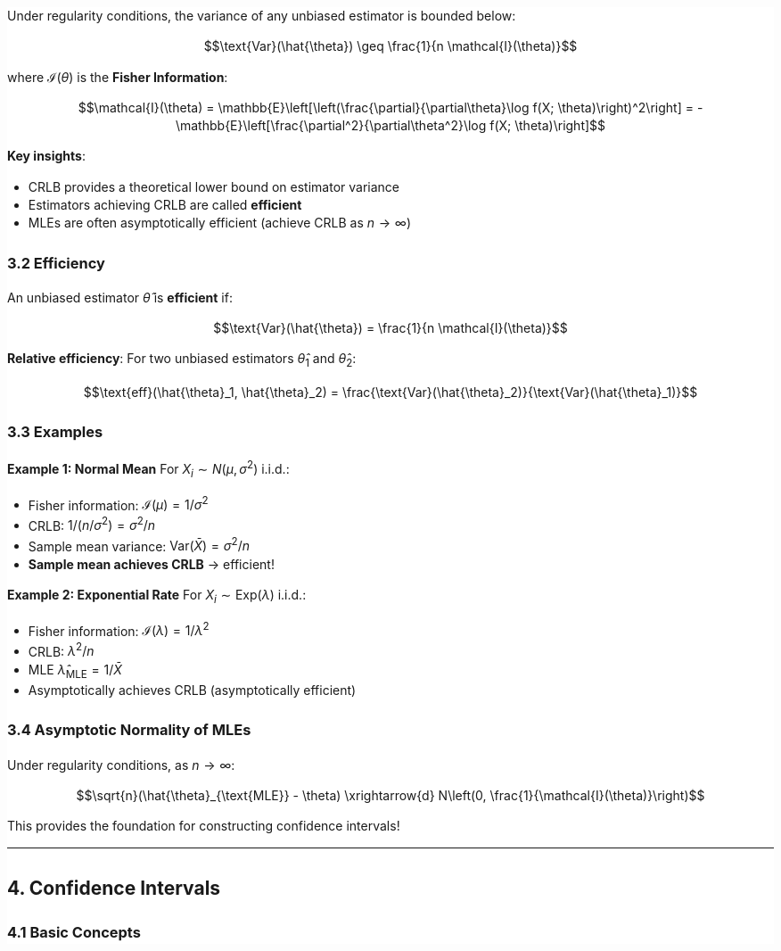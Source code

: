 Under regularity conditions, the variance of any unbiased estimator is bounded below:

$$\text{Var}(\hat{\theta}) \geq \frac{1}{n \mathcal{I}(\theta)}$$

where $\mathcal{I}(\theta)$ is the **Fisher Information**:

$$\mathcal{I}(\theta) = \mathbb{E}\left[\left(\frac{\partial}{\partial\theta}\log f(X; \theta)\right)^2\right] = -\mathbb{E}\left[\frac{\partial^2}{\partial\theta^2}\log f(X; \theta)\right]$$

**Key insights**:
- CRLB provides a theoretical lower bound on estimator variance
- Estimators achieving CRLB are called **efficient**
- MLEs are often asymptotically efficient (achieve CRLB as $n \to \infty$)

### 3.2 Efficiency

An unbiased estimator $\hat{\theta}$ is **efficient** if:

$$\text{Var}(\hat{\theta}) = \frac{1}{n \mathcal{I}(\theta)}$$

**Relative efficiency**: For two unbiased estimators $\hat{\theta}_1$ and $\hat{\theta}_2$:

$$\text{eff}(\hat{\theta}_1, \hat{\theta}_2) = \frac{\text{Var}(\hat{\theta}_2)}{\text{Var}(\hat{\theta}_1)}$$

### 3.3 Examples

**Example 1: Normal Mean**
For $X_i \sim N(\mu, \sigma^2)$ i.i.d.:
- Fisher information: $\mathcal{I}(\mu) = 1/\sigma^2$
- CRLB: $1/(n/\sigma^2) = \sigma^2/n$
- Sample mean variance: $\text{Var}(\bar{X}) = \sigma^2/n$
- **Sample mean achieves CRLB** → efficient!

**Example 2: Exponential Rate**
For $X_i \sim \text{Exp}(\lambda)$ i.i.d.:
- Fisher information: $\mathcal{I}(\lambda) = 1/\lambda^2$
- CRLB: $\lambda^2/n$
- MLE $\hat{\lambda}_{\text{MLE}} = 1/\bar{X}$
- Asymptotically achieves CRLB (asymptotically efficient)

### 3.4 Asymptotic Normality of MLEs

Under regularity conditions, as $n \to \infty$:

$$\sqrt{n}(\hat{\theta}_{\text{MLE}} - \theta) \xrightarrow{d} N\left(0, \frac{1}{\mathcal{I}(\theta)}\right)$$

This provides the foundation for constructing confidence intervals!

---

## 4. Confidence Intervals

### 4.1 Basic Concepts
